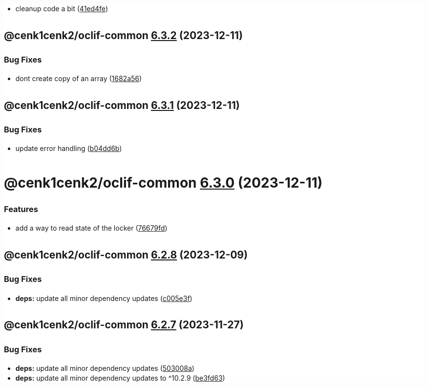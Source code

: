* cleanup code a bit ([41ed4fe](https://gitlab.kilic.dev/libraries/oclif-tools/commit/41ed4fe5e52ce7c8b5c7074e22865895f35a8ebb))

## @cenk1cenk2/oclif-common [6.3.2](https://gitlab.kilic.dev/libraries/oclif-tools/compare/@cenk1cenk2/oclif-common@6.3.1...@cenk1cenk2/oclif-common@6.3.2) (2023-12-11)


### Bug Fixes

* dont create copy of an array ([1682a56](https://gitlab.kilic.dev/libraries/oclif-tools/commit/1682a56757f6a2f2ab2a69a310d4671ee81d0b6a))

## @cenk1cenk2/oclif-common [6.3.1](https://gitlab.kilic.dev/libraries/oclif-tools/compare/@cenk1cenk2/oclif-common@6.3.0...@cenk1cenk2/oclif-common@6.3.1) (2023-12-11)


### Bug Fixes

* update error handling ([b04dd6b](https://gitlab.kilic.dev/libraries/oclif-tools/commit/b04dd6bf3fab8dc798c8418e18a09d69ec4d00a3))

# @cenk1cenk2/oclif-common [6.3.0](https://gitlab.kilic.dev/libraries/oclif-tools/compare/@cenk1cenk2/oclif-common@6.2.8...@cenk1cenk2/oclif-common@6.3.0) (2023-12-11)


### Features

* add a way to read state of the locker ([76679fd](https://gitlab.kilic.dev/libraries/oclif-tools/commit/76679fdcdc41aae6c588263c41cf942c7402c55e))

## @cenk1cenk2/oclif-common [6.2.8](https://gitlab.kilic.dev/libraries/oclif-tools/compare/@cenk1cenk2/oclif-common@6.2.7...@cenk1cenk2/oclif-common@6.2.8) (2023-12-09)


### Bug Fixes

* **deps:** update all minor dependency updates ([c005e3f](https://gitlab.kilic.dev/libraries/oclif-tools/commit/c005e3f6abed56c047869e06d7233b816e21e36e))

## @cenk1cenk2/oclif-common [6.2.7](https://gitlab.kilic.dev/libraries/oclif-tools/compare/@cenk1cenk2/oclif-common@6.2.6...@cenk1cenk2/oclif-common@6.2.7) (2023-11-27)


### Bug Fixes

* **deps:** update all minor dependency updates ([503008a](https://gitlab.kilic.dev/libraries/oclif-tools/commit/503008a7608cc646202ee1159e142f950a2759ff))
* **deps:** update all minor dependency updates to ^10.2.9 ([be3fd63](https://gitlab.kilic.dev/libraries/oclif-tools/commit/be3fd63088c183ce681b5fda8d50d1bc9573e041))
